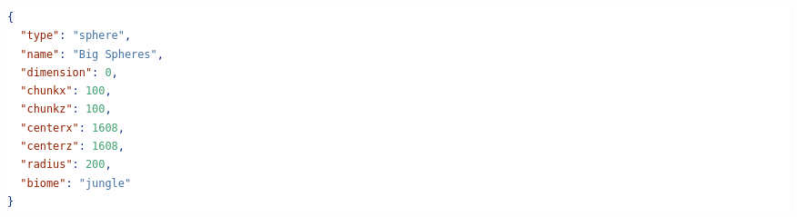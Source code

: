 ```json
{
  "type": "sphere",
  "name": "Big Spheres",
  "dimension": 0,
  "chunkx": 100,
  "chunkz": 100,
  "centerx": 1608,
  "centerz": 1608,
  "radius": 200,
  "biome": "jungle"
}
```

